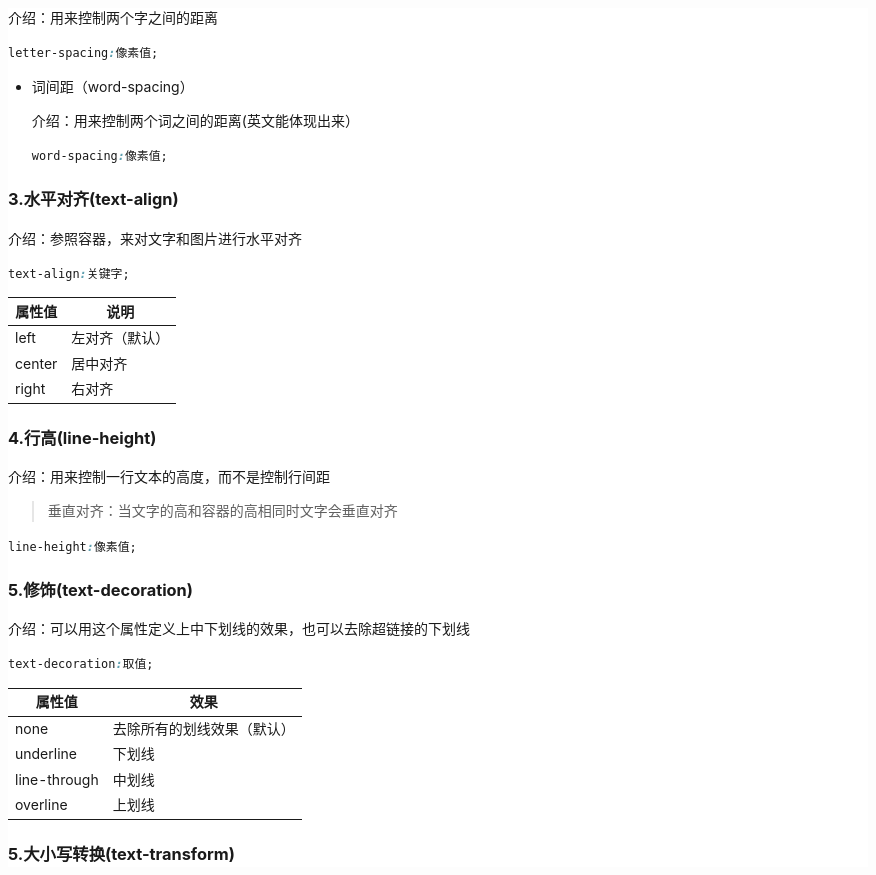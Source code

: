   介绍：用来控制两个字之间的距离

  ```css
  letter-spacing:像素值;
  ```

- 词间距（word-spacing）

  介绍：用来控制两个词之间的距离(英文能体现出来）

  ```css
  word-spacing:像素值;
  ```

### 3.水平对齐(text-align)

介绍：参照容器，来对文字和图片进行水平对齐

```css
text-align:关键字;
```

| 属性值 | 说明           |
| ------ | -------------- |
| left   | 左对齐（默认） |
| center | 居中对齐       |
| right  | 右对齐         |

### 4.行高(line-height)

介绍：用来控制一行文本的高度，而不是控制行间距

> 垂直对齐：当文字的高和容器的高相同时文字会垂直对齐

```css
line-height:像素值;
```

### 5.修饰(text-decoration)

介绍：可以用这个属性定义上中下划线的效果，也可以去除超链接的下划线

```css
text-decoration:取值;
```

| 属性值       | 效果                       |
| ------------ | -------------------------- |
| none         | 去除所有的划线效果（默认） |
| underline    | 下划线                     |
| line-through | 中划线                     |
| overline     | 上划线                     |

### 5.大小写转换(text-transform)
